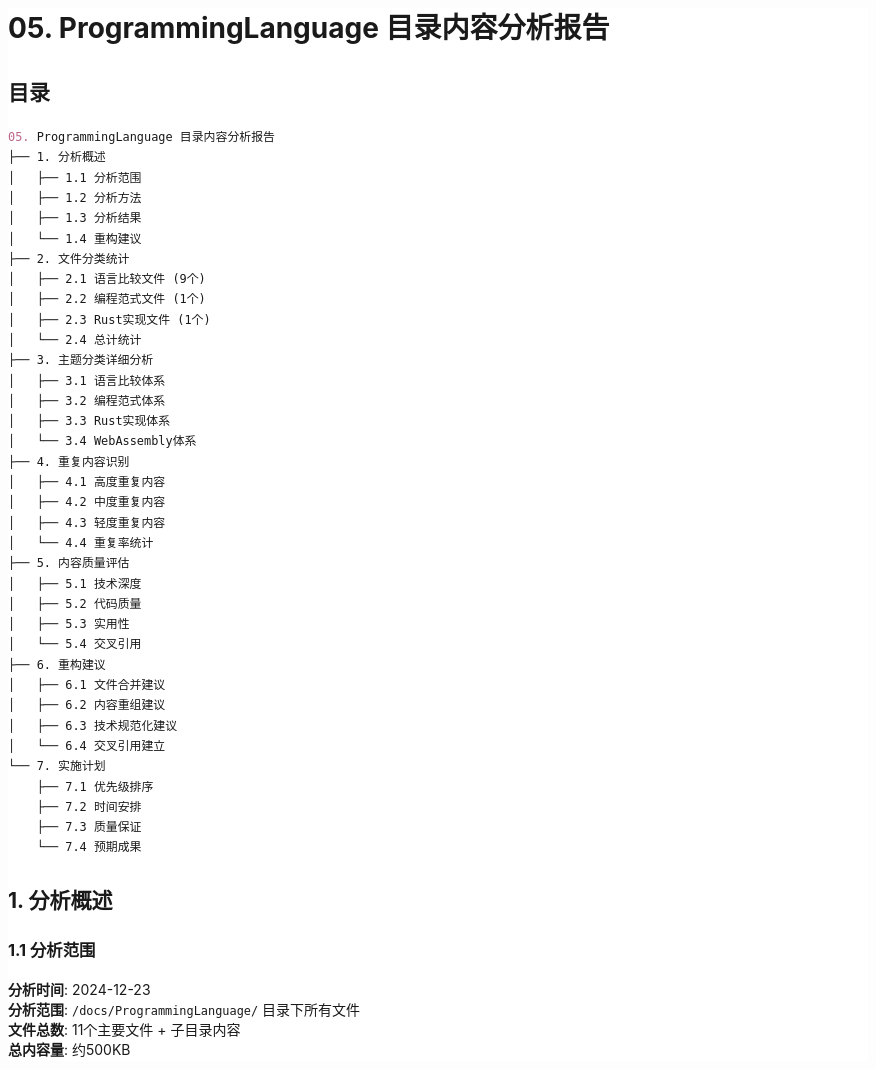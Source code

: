 # 05. ProgrammingLanguage 目录内容分析报告

## 目录

```markdown
05. ProgrammingLanguage 目录内容分析报告
├── 1. 分析概述
│   ├── 1.1 分析范围
│   ├── 1.2 分析方法
│   ├── 1.3 分析结果
│   └── 1.4 重构建议
├── 2. 文件分类统计
│   ├── 2.1 语言比较文件 (9个)
│   ├── 2.2 编程范式文件 (1个)
│   ├── 2.3 Rust实现文件 (1个)
│   └── 2.4 总计统计
├── 3. 主题分类详细分析
│   ├── 3.1 语言比较体系
│   ├── 3.2 编程范式体系
│   ├── 3.3 Rust实现体系
│   └── 3.4 WebAssembly体系
├── 4. 重复内容识别
│   ├── 4.1 高度重复内容
│   ├── 4.2 中度重复内容
│   ├── 4.3 轻度重复内容
│   └── 4.4 重复率统计
├── 5. 内容质量评估
│   ├── 5.1 技术深度
│   ├── 5.2 代码质量
│   ├── 5.3 实用性
│   └── 5.4 交叉引用
├── 6. 重构建议
│   ├── 6.1 文件合并建议
│   ├── 6.2 内容重组建议
│   ├── 6.3 技术规范化建议
│   └── 6.4 交叉引用建立
└── 7. 实施计划
    ├── 7.1 优先级排序
    ├── 7.2 时间安排
    ├── 7.3 质量保证
    └── 7.4 预期成果
```

## 1. 分析概述

### 1.1 分析范围

**分析时间**: 2024-12-23  
**分析范围**: `/docs/ProgrammingLanguage/` 目录下所有文件  
**文件总数**: 11个主要文件 + 子目录内容  
**总内容量**: 约500KB  
